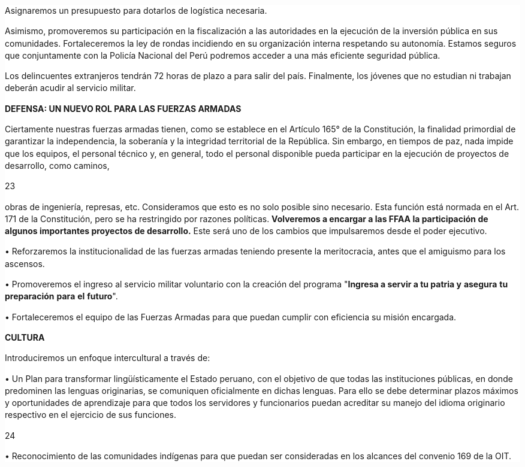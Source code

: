 Asignaremos un presupuesto para dotarlos de logística necesaria.

Asimismo, promoveremos su participación en la fiscalización a las
autoridades en la ejecución de la inversión pública en sus
comunidades. Fortaleceremos la ley de rondas incidiendo en su
organización interna respetando su autonomía. Estamos seguros que
conjuntamente con la Policía Nacional del Perú podremos acceder a una
más eficiente seguridad pública.

Los delincuentes extranjeros tendrán 72 horas de plazo a para salir
del país. Finalmente, los jóvenes que no estudian ni trabajan deberán
acudir al servicio militar.

**DEFENSA: UN NUEVO ROL PARA LAS FUERZAS ARMADAS**

Ciertamente nuestras fuerzas armadas tienen, como se establece en el
Artículo 165° de la Constitución, la finalidad primordial de
garantizar la independencia, la soberanía y la integridad territorial
de la República. Sin embargo, en tiempos de paz, nada impide que los
equipos, el personal técnico y, en general, todo el personal
disponible pueda participar en la ejecución de proyectos de
desarrollo, como caminos,

23

obras de ingeniería, represas, etc. Consideramos que esto es no solo
posible sino necesario. Esta función está normada en el Art. 171 de la
Constitución, pero se ha restringido por razones políticas.
**Volveremos a encargar a las FFAA la participación de algunos
importantes proyectos de desarrollo.** Este será uno de los cambios
que impulsaremos desde el poder ejecutivo.

• Reforzaremos la institucionalidad de las fuerzas armadas teniendo
presente la meritocracia, antes que el amiguismo para los ascensos.

• Promoveremos el ingreso al servicio militar voluntario con la
creación del programa "**Ingresa a servir a tu patria y** **asegura**
**tu** **preparación** **para** **el** **futuro**".

• Fortaleceremos el equipo de las Fuerzas Armadas para que puedan
cumplir con eficiencia su misión encargada.

**CULTURA**

Introduciremos un enfoque intercultural a través de:

• Un Plan para transformar lingüísticamente el Estado peruano, con el
objetivo de que todas las instituciones públicas, en donde predominen
las lenguas originarias, se comuniquen oficialmente en dichas lenguas.
Para ello se debe determinar plazos máximos y oportunidades de
aprendizaje para que todos los servidores y funcionarios puedan
acreditar su manejo del idioma originario respectivo en el ejercicio
de sus funciones.

24

• Reconocimiento de las comunidades indígenas para que puedan ser
consideradas en los alcances del convenio 169 de la OIT.
